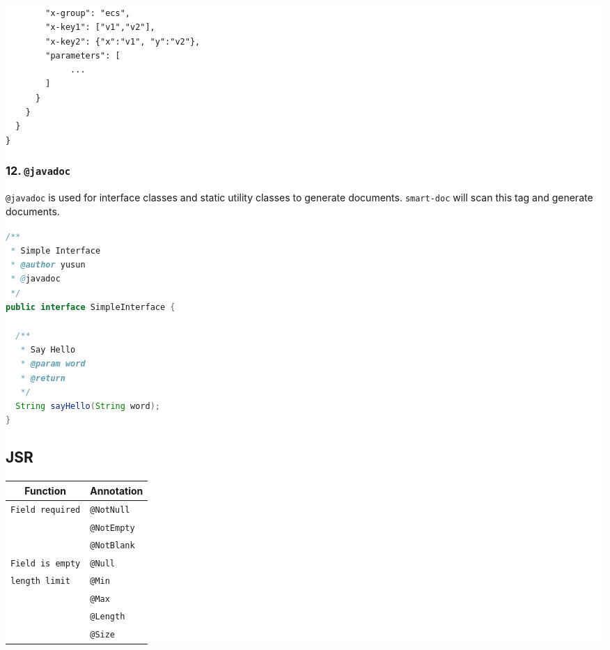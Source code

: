 ```
        "x-group": "ecs",
        "x-key1": ["v1","v2"],
        "x-key2": {"x":"v1", "y":"v2"},
        "parameters": [
             ...
        ]
      }
    }
  }
}
```

### 12. `@javadoc`

`@javadoc` is used for interface classes and static utility classes to generate documents. `smart-doc` will scan this tag and generate documents.

```java
/**
 * Simple Interface
 * @author yusun
 * @javadoc
 */
public interface SimpleInterface {

  /**
   * Say Hello
   * @param word
   * @return
   */
  String sayHello(String word);
}

```

## JSR

| Function         | Annotation  |
|------------------|-------------|
| `Field required` | `@NotNull`  |
|                  | `@NotEmpty` |
|                  | `@NotBlank` |
| `Field is empty` | `@Null`     |
| `length limit`   | `@Min`      |
|                  | `@Max`      |
|                  | `@Length`   |
|                  | `@Size`     |
